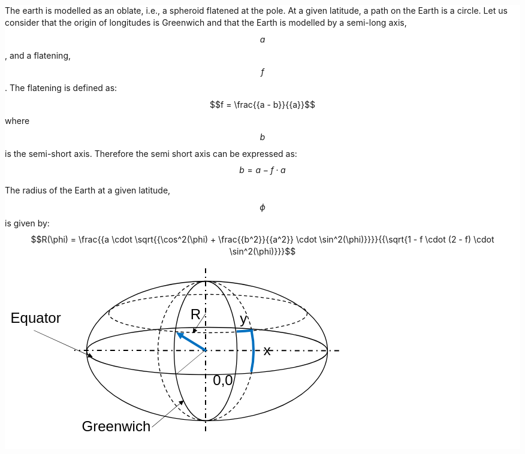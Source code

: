 The earth is modelled as an oblate, i.e., a spheroid flatened at the pole. At a given latitude, a path on the Earth is a circle. Let us consider that the origin of 
longitudes is Greenwich and that the Earth is modelled by a semi-long axis, $$a$$, and a flatening, $$f$$. The flatening is defined as:
$$f = \frac{{a - b}}{{a}}$$
where $$b$$ is the semi-short axis. Therefore the semi short axis can be expressed as:
$$b = a - f \cdot a$$

The radius of the Earth at a given latitude, $$\phi$$ is given by:
$$R(\phi) = \frac{{a \cdot \sqrt{{\cos^2(\phi) + \frac{{b^2}}{{a^2}} \cdot \sin^2(\phi)}}}}{{\sqrt{1 - f \cdot (2 - f) \cdot \sin^2(\phi)}}}$$

<svg width="700" height="300" xmlns="http://www.w3.org/2000/svg" xmlns:xlink="http://www.w3.org/1999/xlink" overflow="hidden">
<g>
<rect x="0" y="0" width="700" height="300" fill="#FFFFFF"/>
<path d="M136.5 141C136.5 76.6589 226.491 24.5001 337.5 24.5001 448.509 24.5001 538.5 76.6589 538.5 141 538.5 205.341 448.509 257.5 337.5 257.5 226.491 257.5 136.5 205.341 136.5 141Z" stroke="#000000" stroke-width="1.33333" stroke-miterlimit="8" fill="none" fill-rule="evenodd"/>
<path d="M282.5 141C282.5 76.6589 306.005 24.5001 335 24.5001 363.995 24.5001 387.5 76.6589 387.5 141 387.5 205.341 363.995 257.5 335 257.5 306.005 257.5 282.5 205.341 282.5 141Z" stroke="#000000" stroke-width="1.33333" stroke-miterlimit="8" fill="none" fill-rule="evenodd"/>
<path d="M136.5 141C136.5 119.185 226.491 101.5 337.5 101.5 448.509 101.5 538.5 119.185 538.5 141 538.5 162.815 448.509 180.5 337.5 180.5 226.491 180.5 136.5 162.815 136.5 141Z" stroke="#000000" stroke-width="1.33333" stroke-miterlimit="8" fill="none" fill-rule="evenodd"/>
<text font-family="Calibri,Calibri_MSFontService,sans-serif" font-weight="400" font-size="24" transform="translate(9.6 94)">Equator</text>
<path d="M48.6383 106.197 140.944 148.27 140.668 148.876 48.3618 106.803ZM141.252 144.38 146.872 151.338 137.934 151.66Z"/>
<text font-family="Calibri,Calibri_MSFontService,sans-serif" font-weight="400" font-size="24" transform="translate(128.54 275)">Greenwich</text>
<path d="M0.214529-0.255125 48.2213 40.1127 47.7923 40.6229-0.214529 0.255125ZM49.5606 36.4482 53.1093 44.6584 44.412 42.5712Z" transform="matrix(1 0 0 -1 245.5 268.158)"/>
<path d="M255.5 141C255.5 76.6589 291.317 24.5001 335.5 24.5001 379.683 24.5001 415.5 76.6589 415.5 141 415.5 205.341 379.683 257.5 335.5 257.5 291.317 257.5 255.5 205.341 255.5 141Z" stroke="#000000" stroke-width="1.33333" stroke-miterlimit="8" stroke-dasharray="5.33333 4" fill="none" fill-rule="evenodd"/>
<path d="M173.5 78.5001C173.5 60.8269 247.597 46.5001 339 46.5001 430.403 46.5001 504.5 60.8269 504.5 78.5001 504.5 96.1732 430.403 110.5 339 110.5 247.597 110.5 173.5 96.1732 173.5 78.5001Z" stroke="#000000" stroke-width="1.33333" stroke-miterlimit="8" stroke-dasharray="5.33333 4" fill="none" fill-rule="evenodd"/>
<text font-family="Calibri,Calibri_MSFontService,sans-serif" font-weight="400" font-size="24" transform="translate(347.344 198)">0,0</text>
<path d="M411.682 107.294C416.256 129.694 416.098 153.579 411.229 175.847" stroke="#0070C0" stroke-width="4" stroke-miterlimit="8" fill="none" fill-rule="evenodd"/>
<path d="M414.179 106.458C405.4 107.331 396.234 108.05 386.791 108.607" stroke="#0070C0" stroke-width="4" stroke-miterlimit="8" fill="none" fill-rule="evenodd"/>
<text font-family="Calibri,Calibri_MSFontService,sans-serif" font-weight="400" font-size="24" transform="translate(431.699 148)">x</text>
<text font-family="Calibri,Calibri_MSFontService,sans-serif" font-weight="400" font-size="24" transform="translate(392.211 95)">y</text>
<path d="M335 3 335 279.232" stroke="#000000" stroke-width="2" stroke-miterlimit="8" stroke-dasharray="8 6 2 6" fill="none" fill-rule="evenodd"/>
<path d="M0.278086-0.183792 18.4004 27.2361 17.8442 27.6037-0.278086 0.183792ZM20.7241 24.1021 21.7981 32.9816 14.0501 28.5131Z" transform="matrix(-1 0 0 1 335.298 78.5001)"/>
<text font-family="Calibri,Calibri_MSFontService,sans-serif" font-weight="400" font-size="24" transform="translate(309.658 88)">R</text>
<path d="M557.807 140.46 116 140" stroke="#000000" stroke-width="2" stroke-miterlimit="8" stroke-dasharray="8 6 2 6" fill="none" fill-rule="evenodd"/>
<path d="M334.968 142.514 293.465 116.948 295.563 113.542 337.066 139.108ZM293.07 121.402 286 110 299.364 111.185Z" fill="#0070C0"/>
<path d="M0 0 47.6964 39.883" stroke="#000000" stroke-width="0.666667" stroke-miterlimit="8" fill="none" fill-rule="evenodd" transform="matrix(-1 0 0 1 333.196 140.5)"/>